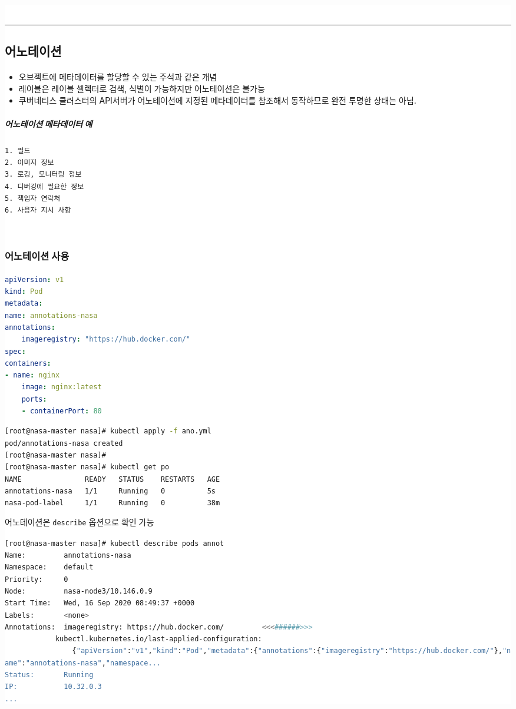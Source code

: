 <br>

---

## 어노테이션

* 오브젝트에 메타데이터를 할당할 수 있는 주석과 같은 개념
* 레이블은 레이블 셀렉터로 검색, 식별이 가능하지만 어노테이션은 불가능
* 쿠버네티스 클러스터의 API서버가 어노테이션에 지정된 메타데이터를 참조해서 동작하므로 완전 투명한 상태는 아님.

##### 어노테이션 메타데이터 예

 	1. 필드
 	2. 이미지 정보
 	3. 로깅, 모니터링 정보
 	4. 디버깅에 필요한 정보
 	5. 책임자 연락처
 	6. 사용자 지시 사항

<br>

### 어노테이션 사용

```yaml
apiVersion: v1
kind: Pod
metadata:
name: annotations-nasa
annotations:
    imageregistry: "https://hub.docker.com/"
spec:
containers:
- name: nginx
    image: nginx:latest
    ports:
    - containerPort: 80
```

```sh
[root@nasa-master nasa]# kubectl apply -f ano.yml 
pod/annotations-nasa created
[root@nasa-master nasa]# 
[root@nasa-master nasa]# kubectl get po
NAME               READY   STATUS    RESTARTS   AGE
annotations-nasa   1/1     Running   0          5s
nasa-pod-label     1/1     Running   0          38m
```

어노테이션은 `describe` 옵션으로 확인 가능

```sh
[root@nasa-master nasa]# kubectl describe pods annot
Name:         annotations-nasa
Namespace:    default
Priority:     0
Node:         nasa-node3/10.146.0.9
Start Time:   Wed, 16 Sep 2020 08:49:37 +0000
Labels:       <none>
Annotations:  imageregistry: https://hub.docker.com/         <<<######>>>
            kubectl.kubernetes.io/last-applied-configuration:
                {"apiVersion":"v1","kind":"Pod","metadata":{"annotations":{"imageregistry":"https://hub.docker.com/"},"name":"annotations-nasa","namespace...
Status:       Running
IP:           10.32.0.3
...
```
